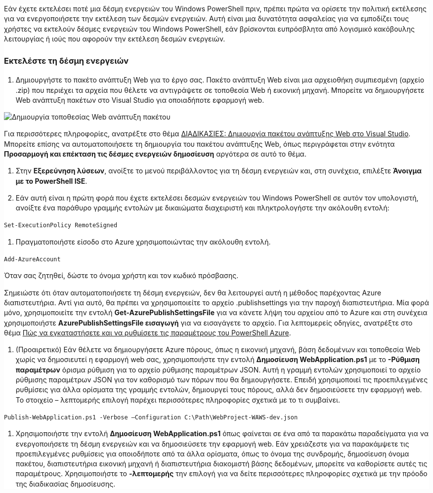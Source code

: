 Εάν έχετε εκτελέσει ποτέ μια δέσμη ενεργειών του Windows PowerShell πριν, πρέπει πρώτα να ορίσετε την πολιτική εκτέλεσης για να ενεργοποιήσετε την εκτέλεση των δεσμών ενεργειών. Αυτή είναι μια δυνατότητα ασφαλείας για να εμποδίζει τους χρήστες να εκτελούν δέσμες ενεργειών του Windows PowerShell, εάν βρίσκονται ευπρόσβλητα από λογισμικό κακόβουλης λειτουργίας ή ιούς που αφορούν την εκτέλεση δεσμών ενεργειών.

### <a name="run-the-script"></a>Εκτελέστε τη δέσμη ενεργειών

1. Δημιουργήστε το πακέτο ανάπτυξη Web για το έργο σας. Πακέτο ανάπτυξη Web είναι μια αρχειοθήκη συμπιεσμένη (αρχείο .zip) που περιέχει τα αρχεία που θέλετε να αντιγράψετε σε τοποθεσία Web ή εικονική μηχανή. Μπορείτε να δημιουργήσετε Web ανάπτυξη πακέτων στο Visual Studio για οποιαδήποτε εφαρμογή web.

![Δημιουργία τοποθεσίας Web ανάπτυξη πακέτου](./media/vs-azure-tools-publishing-using-powershell-scripts/IC767885.png)

Για περισσότερες πληροφορίες, ανατρέξτε στο θέμα [ΔΙΑΔΙΚΑΣΙΕΣ: Δημιουργία πακέτου ανάπτυξης Web στο Visual Studio](https://msdn.microsoft.com/library/dd465323.aspx). Μπορείτε επίσης να αυτοματοποιήσετε τη δημιουργία του πακέτου ανάπτυξης Web, όπως περιγράφεται στην ενότητα **Προσαρμογή και επέκταση τις δέσμες ενεργειών δημοσίευση** αργότερα σε αυτό το θέμα.

1. Στην **Εξερεύνηση λύσεων**, ανοίξτε το μενού περιβάλλοντος για τη δέσμη ενεργειών και, στη συνέχεια, επιλέξτε **Άνοιγμα με το PowerShell ISE**.

1. Εάν αυτή είναι η πρώτη φορά που έχετε εκτελέσει δεσμών ενεργειών του Windows PowerShell σε αυτόν τον υπολογιστή, ανοίξτε ένα παράθυρο γραμμής εντολών με δικαιώματα διαχειριστή και πληκτρολογήστε την ακόλουθη εντολή:

`Set-ExecutionPolicy RemoteSigned`

1. Πραγματοποιήστε είσοδο στο Azure χρησιμοποιώντας την ακόλουθη εντολή.

`Add-AzureAccount`

Όταν σας ζητηθεί, δώστε το όνομα χρήστη και τον κωδικό πρόσβασης.

Σημειώστε ότι όταν αυτοματοποιήσετε τη δέσμη ενεργειών, δεν θα λειτουργεί αυτή η μέθοδος παρέχοντας Azure διαπιστευτήρια. Αντί για αυτό, θα πρέπει να χρησιμοποιείτε το αρχείο .publishsettings για την παροχή διαπιστευτήρια. Μία φορά μόνο, χρησιμοποιείτε την εντολή **Get-AzurePublishSettingsFile** για να κάνετε λήψη του αρχείου από το Azure και στη συνέχεια χρησιμοποιήστε **AzurePublishSettingsFile εισαγωγή** για να εισαγάγετε το αρχείο. Για λεπτομερείς οδηγίες, ανατρέξτε στο θέμα [Πώς να εγκαταστήσετε και να ρυθμίσετε τις παραμέτρους του PowerShell Azure](powershell-install-configure.md).

1. (Προαιρετικό) Εάν θέλετε να δημιουργήσετε Azure πόρους, όπως η εικονική μηχανή, βάση δεδομένων και τοποθεσία Web χωρίς να δημοσιευτεί η εφαρμογή web σας, χρησιμοποιήστε την εντολή **Δημοσίευση WebApplication.ps1** με το **-Ρύθμιση παραμέτρων** όρισμα ρύθμιση για το αρχείο ρύθμισης παραμέτρων JSON. Αυτή η γραμμή εντολών χρησιμοποιεί το αρχείο ρύθμισης παραμέτρων JSON για τον καθορισμό των πόρων που θα δημιουργήσετε. Επειδή χρησιμοποιεί τις προεπιλεγμένες ρυθμίσεις για άλλα ορίσματα της γραμμής εντολών, δημιουργεί τους πόρους, αλλά δεν δημοσιεύσετε την εφαρμογή web. Το στοιχείο – λεπτομερής επιλογή παρέχει περισσότερες πληροφορίες σχετικά με το τι συμβαίνει.

`Publish-WebApplication.ps1 -Verbose –Configuration C:\Path\WebProject-WAWS-dev.json`

1. Χρησιμοποιήστε την εντολή **Δημοσίευση WebApplication.ps1** όπως φαίνεται σε ένα από τα παρακάτω παραδείγματα για να ενεργοποιήσετε τη δέσμη ενεργειών και να δημοσιεύσετε την εφαρμογή web. Εάν χρειάζεστε για να παρακάμψετε τις προεπιλεγμένες ρυθμίσεις για οποιοδήποτε από τα άλλα ορίσματα, όπως το όνομα της συνδρομής, δημοσίευση όνομα πακέτου, διαπιστευτήρια εικονική μηχανή ή διαπιστευτήρια διακομιστή βάσης δεδομένων, μπορείτε να καθορίσετε αυτές τις παραμέτρους. Χρησιμοποιήστε το **-λεπτομερής** την επιλογή για να δείτε περισσότερες πληροφορίες σχετικά με την πρόοδο της διαδικασίας δημοσίευσης.
